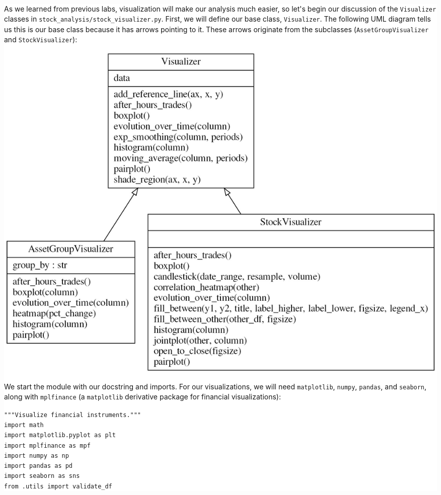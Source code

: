 As we learned from previous labs,
visualization will make our analysis much easier,
so let\'s begin our discussion of the `Visualizer` classes in
`stock_analysis/stock_visualizer.py`. First, we will define
our base class, `Visualizer`. The following UML diagram tells
us this is our base class because it has arrows pointing to it. These
arrows originate from the subclasses (`AssetGroupVisualizer`
and `StockVisualizer`):


![](./images/Figure_7.7_B16834.jpg)


We start the module with our docstring and imports. For our
visualizations, we will need `matplotlib`, `numpy`,
`pandas`, and `seaborn`, along with
`mplfinance` (a `matplotlib` derivative package for
financial visualizations):

```
"""Visualize financial instruments."""
import math
import matplotlib.pyplot as plt
import mplfinance as mpf
import numpy as np
import pandas as pd
import seaborn as sns
from .utils import validate_df
```
